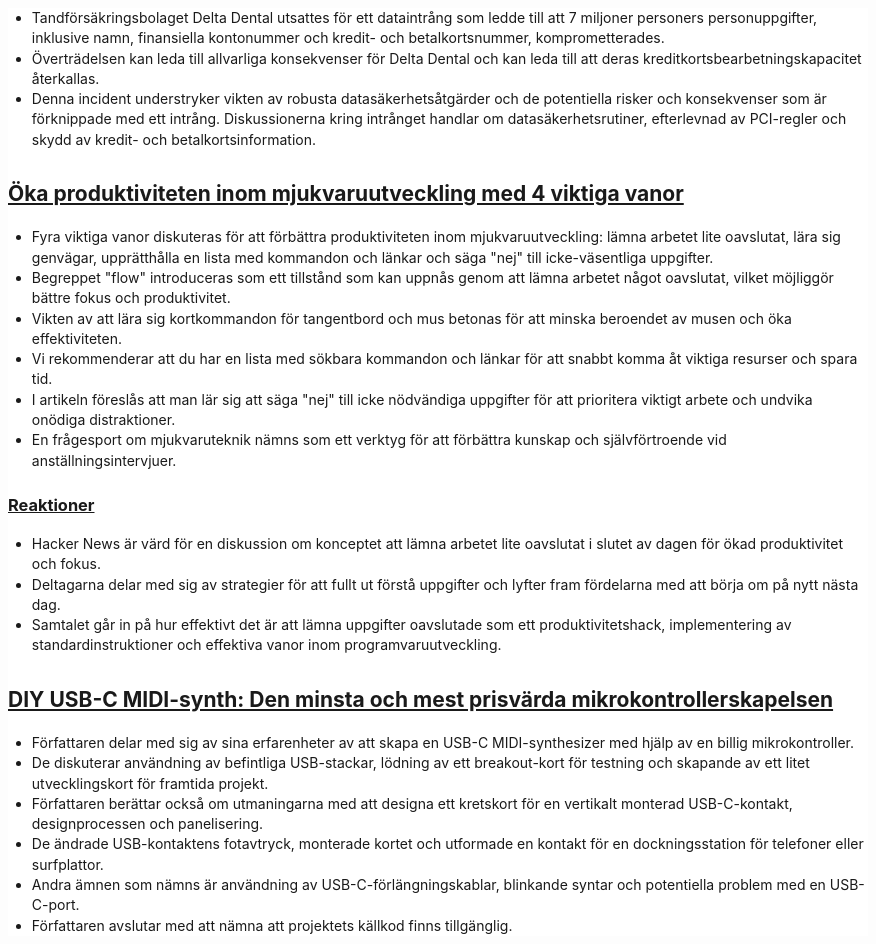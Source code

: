 - Tandförsäkringsbolaget Delta Dental utsattes för ett dataintrång som ledde till att 7 miljoner personers personuppgifter, inklusive namn, finansiella kontonummer och kredit- och betalkortsnummer, komprometterades.
- Överträdelsen kan leda till allvarliga konsekvenser för Delta Dental och kan leda till att deras kreditkortsbearbetningskapacitet återkallas.
- Denna incident understryker vikten av robusta datasäkerhetsåtgärder och de potentiella risker och konsekvenser som är förknippade med ett intrång. Diskussionerna kring intrånget handlar om datasäkerhetsrutiner, efterlevnad av PCI-regler och skydd av kredit- och betalkortsinformation.

## [Öka produktiviteten inom mjukvaruutveckling med 4 viktiga vanor](https://read.engineerscodex.com/p/simple-software-engineering-habits)

- Fyra viktiga vanor diskuteras för att förbättra produktiviteten inom mjukvaruutveckling: lämna arbetet lite oavslutat, lära sig genvägar, upprätthålla en lista med kommandon och länkar och säga "nej" till icke-väsentliga uppgifter.
- Begreppet "flow" introduceras som ett tillstånd som kan uppnås genom att lämna arbetet något oavslutat, vilket möjliggör bättre fokus och produktivitet.
- Vikten av att lära sig kortkommandon för tangentbord och mus betonas för att minska beroendet av musen och öka effektiviteten.
- Vi rekommenderar att du har en lista med sökbara kommandon och länkar för att snabbt komma åt viktiga resurser och spara tid.
- I artikeln föreslås att man lär sig att säga "nej" till icke nödvändiga uppgifter för att prioritera viktigt arbete och undvika onödiga distraktioner.
- En frågesport om mjukvaruteknik nämns som ett verktyg för att förbättra kunskap och självförtroende vid anställningsintervjuer.

### [Reaktioner](https://news.ycombinator.com/item?id=38658262)

- Hacker News är värd för en diskussion om konceptet att lämna arbetet lite oavslutat i slutet av dagen för ökad produktivitet och fokus.
- Deltagarna delar med sig av strategier för att fullt ut förstå uppgifter och lyfter fram fördelarna med att börja om på nytt nästa dag.
- Samtalet går in på hur effektivt det är att lämna uppgifter oavslutade som ett produktivitetshack, implementering av standardinstruktioner och effektiva vanor inom programvaruutveckling.

## [DIY USB-C MIDI-synth: Den minsta och mest prisvärda mikrokontrollerskapelsen](https://mitxela.com/projects/smsc)

- Författaren delar med sig av sina erfarenheter av att skapa en USB-C MIDI-synthesizer med hjälp av en billig mikrokontroller.
- De diskuterar användning av befintliga USB-stackar, lödning av ett breakout-kort för testning och skapande av ett litet utvecklingskort för framtida projekt.
- Författaren berättar också om utmaningarna med att designa ett kretskort för en vertikalt monterad USB-C-kontakt, designprocessen och panelisering.
- De ändrade USB-kontaktens fotavtryck, monterade kortet och utformade en kontakt för en dockningsstation för telefoner eller surfplattor.
- Andra ämnen som nämns är användning av USB-C-förlängningskablar, blinkande syntar och potentiella problem med en USB-C-port.
- Författaren avslutar med att nämna att projektets källkod finns tillgänglig.
